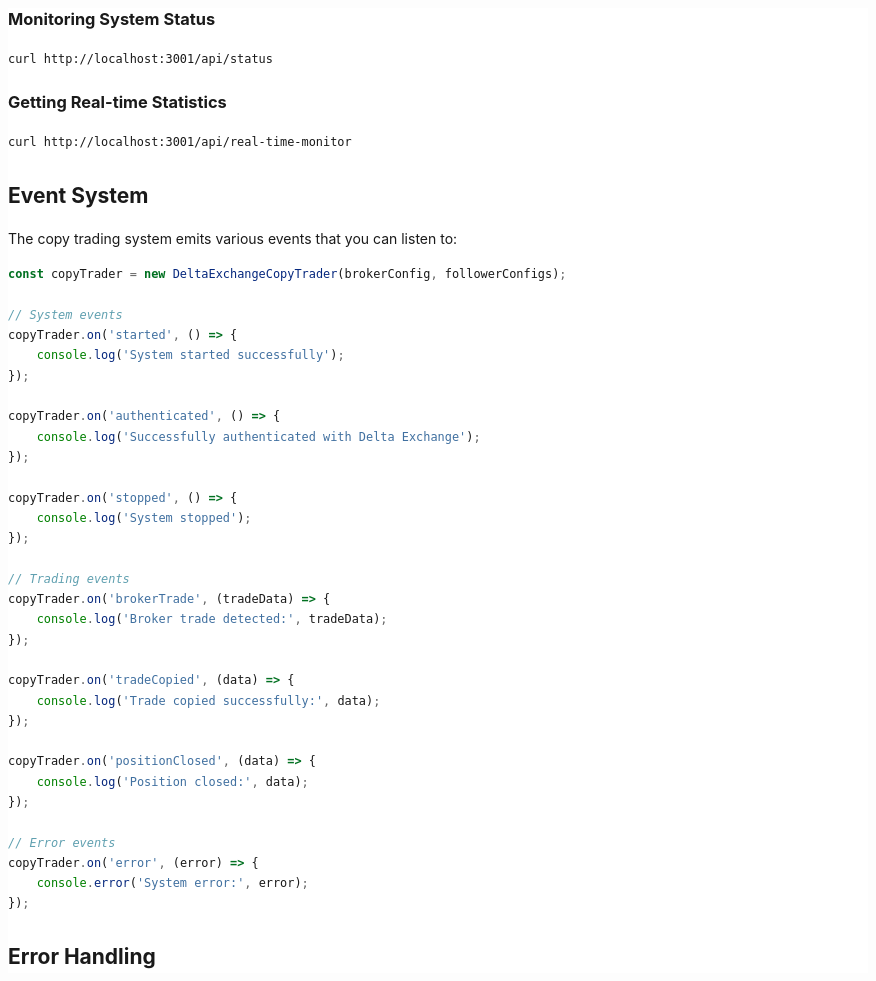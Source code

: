 ### Monitoring System Status

```bash
curl http://localhost:3001/api/status
```

### Getting Real-time Statistics

```bash
curl http://localhost:3001/api/real-time-monitor
```

## Event System

The copy trading system emits various events that you can listen to:

```javascript
const copyTrader = new DeltaExchangeCopyTrader(brokerConfig, followerConfigs);

// System events
copyTrader.on('started', () => {
    console.log('System started successfully');
});

copyTrader.on('authenticated', () => {
    console.log('Successfully authenticated with Delta Exchange');
});

copyTrader.on('stopped', () => {
    console.log('System stopped');
});

// Trading events
copyTrader.on('brokerTrade', (tradeData) => {
    console.log('Broker trade detected:', tradeData);
});

copyTrader.on('tradeCopied', (data) => {
    console.log('Trade copied successfully:', data);
});

copyTrader.on('positionClosed', (data) => {
    console.log('Position closed:', data);
});

// Error events
copyTrader.on('error', (error) => {
    console.error('System error:', error);
});
```

## Error Handling

